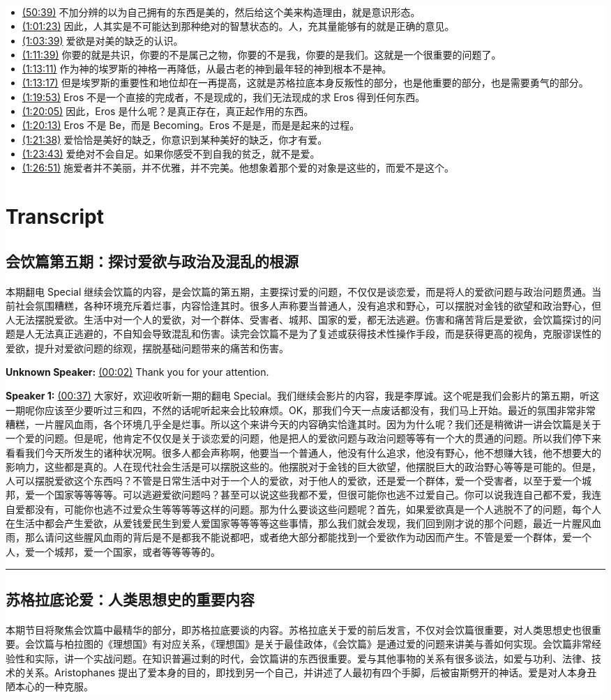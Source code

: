- [(50:39)](https://podwise.ai/dashboard/episodes/120339?locate=3039) 不加分辨的以为自己拥有的东西是美的，然后给这个美来构造理由，就是意识形态。
- [(1:01:23)](https://podwise.ai/dashboard/episodes/120339?locate=3683) 因此，人其实是不可能达到那种绝对的智慧状态的。人，充其量能够有的就是正确的意见。
- [(1:03:39)](https://podwise.ai/dashboard/episodes/120339?locate=3819) 爱欲是对美的缺乏的认识。
- [(1:11:39)](https://podwise.ai/dashboard/episodes/120339?locate=4299) 你要的就是共识，你要的不是属己之物，你要的不是我，你要的是我们。这就是一个很重要的问题了。
- [(1:13:11)](https://podwise.ai/dashboard/episodes/120339?locate=4391) 作为神的埃罗斯的神格一再降低，从最古老的神到最年轻的神到根本不是神。
- [(1:13:17)](https://podwise.ai/dashboard/episodes/120339?locate=4397) 但是埃罗斯的重要性和地位却在一再提高，这就是苏格拉底本身反叛性的部分，也是他重要的部分，也是需要勇气的部分。
- [(1:19:53)](https://podwise.ai/dashboard/episodes/120339?locate=4793) Eros 不是一个直接的完成者，不是现成的，我们无法现成的求 Eros 得到任何东西。
- [(1:20:05)](https://podwise.ai/dashboard/episodes/120339?locate=4805) 因此，Eros 是什么呢？是真正存在，真正起作用的东西。
- [(1:20:13)](https://podwise.ai/dashboard/episodes/120339?locate=4813) Eros 不是 Be，而是 Becoming。Eros 不是是，而是是起来的过程。
- [(1:21:38)](https://podwise.ai/dashboard/episodes/120339?locate=4898) 爱恰恰是美好的缺乏，你意识到某种美好的缺乏，你才有爱。
- [(1:23:43)](https://podwise.ai/dashboard/episodes/120339?locate=5023) 爱绝对不会自足。如果你感受不到自我的贫乏，就不是爱。
- [(1:26:51)](https://podwise.ai/dashboard/episodes/120339?locate=5211) 施爱者并不美丽，并不优雅，并不完美。他想象着那个爱的对象是这些的，而爱不是这个。

# Transcript

## 会饮篇第五期：探讨爱欲与政治及混乱的根源
本期翻电 Special 继续会饮篇的内容，是会饮篇的第五期，主要探讨爱的问题，不仅仅是谈恋爱，而是将人的爱欲问题与政治问题贯通。当前社会氛围糟糕，各种环境充斥着烂事，内容恰逢其时。很多人声称要当普通人，没有追求和野心，可以摆脱对金钱的欲望和政治野心，但人无法摆脱爱欲。生活中对一个人的爱欲，对一个群体、受害者、城邦、国家的爱，都无法逃避。伤害和痛苦背后是爱欲，会饮篇探讨的问题是人无法真正逃避的，不自知会导致混乱和伤害。读完会饮篇不是为了复述或获得技术性操作手段，而是获得更高的视角，克服谬误性的爱欲，提升对爱欲问题的综观，摆脱基础问题带来的痛苦和伤害。

**Unknown Speaker:**
[(00:02)](https://podwise.ai/dashboard/episodes/120339?locate=2)
Thank you for your attention.

**Speaker 1:**
[(00:37)](https://podwise.ai/dashboard/episodes/120339?locate=37)
大家好，欢迎收听新一期的翻电 Special。我们继续会影片的内容，我是李厚诚。这个呢是我们会影片的第五期，听这一期呢你应该至少要听过三和四，不然的话呢听起来会比较麻烦。OK，那我们今天一点废话都没有，我们马上开始。最近的氛围非常非常糟糕，一片腥风血雨，各个环境几乎全是烂事。所以这个来讲今天的内容确实恰逢其时。因为为什么呢？我们还是稍微讲一讲会饮篇是关于一个爱的问题。但是呢，他肯定不仅仅是关于谈恋爱的问题，他是把人的爱欲问题与政治问题等等有一个大的贯通的问题。所以我们停下来看看我们今天所发生的诸种状况啊。很多人都会声称啊，他要当一个普通人，他没有什么追求，他没有野心，他不想赚大钱，他不想要大的影响力，这些都是真的。人在现代社会生活是可以摆脱这些的。他摆脱对于金钱的巨大欲望，他摆脱巨大的政治野心等等是可能的。但是，人可以摆脱爱欲这个东西吗？不管是日常生活中对于一个人的爱欲，对于他人的爱欲，还是爱一个群体，爱一个受害者，以至于爱一个城邦，爱一个国家等等等等。可以逃避爱欲问题吗？甚至可以说这些我都不爱，但很可能你也逃不过爱自己。你可以说我连自己都不爱，我连自爱都没有，可能你也逃不过爱众生等等等等这样的问题。那为什么要谈这些问题呢？首先，如果爱欲真是一个人逃脱不了的问题，每个人在生活中都会产生爱欲，从爱钱爱民生到爱人爱国家等等等等这些事情，那么我们就会发现，我们回到刚才说的那个问题，最近一片腥风血雨，那么请问这些腥风血雨的背后是不是都我不能说都吧，或者绝大部分都能找到一个爱欲作为动因而产生。不管是爱一个群体，爱一个人，爱一个城邦，爱一个国家，或者等等等等的。


---

## 苏格拉底论爱：人类思想史的重要内容
本期节目将聚焦会饮篇中最精华的部分，即苏格拉底要谈的内容。苏格拉底关于爱的前后发言，不仅对会饮篇很重要，对人类思想史也很重要。会饮篇与柏拉图的《理想国》有对应关系，《理想国》是关于最佳政体，《会饮篇》是通过爱的问题来讲美与善如何实现。会饮篇非常经验性和实际，讲一个实战问题。在知识普遍过剩的时代，会饮篇讲的东西很重要。爱与其他事物的关系有很多谈法，如爱与功利、法律、技术的关系。Aristophanes 提出了爱本身的目的，即找到另一个自己，并讲述了人最初有四个手脚，后被宙斯劈开的神话。爱是对人本身丑陋本心的一种克服。

